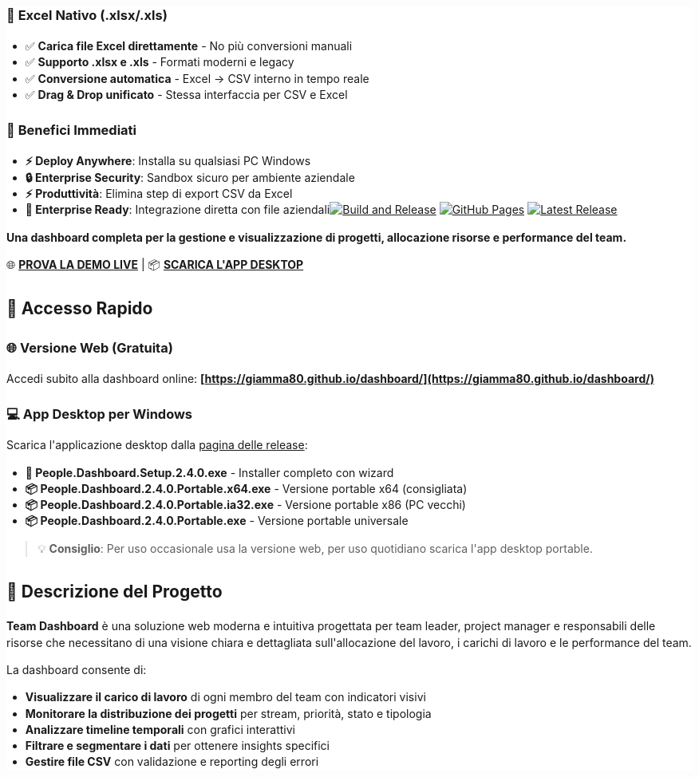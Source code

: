 ### 📗 **Excel Nativo (.xlsx/.xls)**  
- ✅ **Carica file Excel direttamente** - No più conversioni manuali
- ✅ **Supporto .xlsx e .xls** - Formati moderni e legacy
- ✅ **Conversione automatica** - Excel → CSV interno in tempo reale
- ✅ **Drag & Drop unificato** - Stessa interfaccia per CSV e Excel

### 🎯 **Benefici Immediati**
- **⚡ Deploy Anywhere**: Installa su qualsiasi PC Windows
- **🔒 Enterprise Security**: Sandbox sicuro per ambiente aziendale  
- **⚡ Produttività**: Elimina step di export CSV da Excel
- **💼 Enterprise Ready**: Integrazione diretta con file aziendali[![Build and Release](https://github.com/giamma80/dashboard/actions/workflows/build-release.yml/badge.svg)](https://github.com/giamma80/dashboard/actions/workflows/build-release.yml)
[![GitHub Pages](https://img.shields.io/badge/GitHub%20Pages-Live-brightgreen)](https://giamma80.github.io/dashboard/)
[![Latest Release](https://img.shields.io/github/v/release/giamma80/dashboard)](https://github.com/giamma80/dashboard/releases/latest)

**Una dashboard completa per la gestione e visualizzazione di progetti, allocazione risorse e performance del team.**

🌐 **[PROVA LA DEMO LIVE](https://giamma80.github.io/dashboard/)** | 📦 **[SCARICA L'APP DESKTOP](https://github.com/giamma80/dashboard/releases/latest)**

## 🚀 Accesso Rapido

### 🌐 **Versione Web (Gratuita)**
Accedi subito alla dashboard online: **[https://giamma80.github.io/dashboard/](https://giamma80.github.io/dashboard/)**

### 💻 **App Desktop per Windows**
Scarica l'applicazione desktop dalla [pagina delle release](https://github.com/giamma80/dashboard/releases/latest):

- **🔧 People.Dashboard.Setup.2.4.0.exe** - Installer completo con wizard
- **📦 People.Dashboard.2.4.0.Portable.x64.exe** - Versione portable x64 (consigliata)
- **📦 People.Dashboard.2.4.0.Portable.ia32.exe** - Versione portable x86 (PC vecchi)
- **📦 People.Dashboard.2.4.0.Portable.exe** - Versione portable universale

> 💡 **Consiglio**: Per uso occasionale usa la versione web, per uso quotidiano scarica l'app desktop portable.

## 🎯 Descrizione del Progetto

**Team Dashboard** è una soluzione web moderna e intuitiva progettata per team leader, project manager e responsabili delle risorse che necessitano di una visione chiara e dettagliata sull'allocazione del lavoro, i carichi di lavoro e le performance del team.

La dashboard consente di:
- **Visualizzare il carico di lavoro** di ogni membro del team con indicatori visivi
- **Monitorare la distribuzione dei progetti** per stream, priorità, stato e tipologia
- **Analizzare timeline temporali** con grafici interattivi
- **Filtrare e segmentare i dati** per ottenere insights specifici
- **Gestire file CSV** con validazione e reporting degli errori
